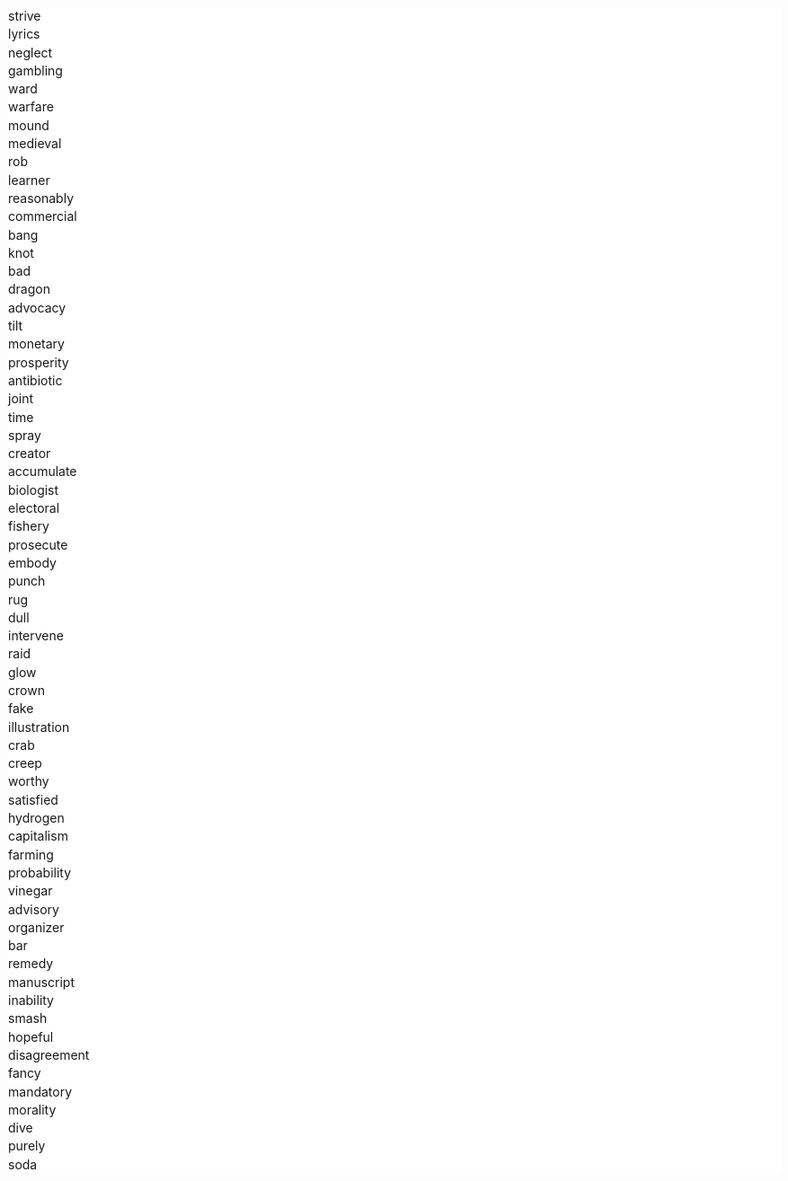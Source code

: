 strive  
lyrics  
neglect  
gambling  
ward  
warfare  
mound  
medieval  
rob  
learner  
reasonably  
commercial  
bang  
knot  
bad  
dragon  
advocacy  
tilt  
monetary  
prosperity  
antibiotic  
joint  
time  
spray  
creator  
accumulate  
biologist  
electoral  
fishery  
prosecute  
embody  
punch  
rug  
dull  
intervene  
raid  
glow  
crown  
fake  
illustration  
crab  
creep  
worthy  
satisfied  
hydrogen  
capitalism  
farming  
probability  
vinegar  
advisory  
organizer  
bar  
remedy  
manuscript  
inability  
smash  
hopeful  
disagreement  
fancy  
mandatory  
morality  
dive  
purely  
soda  
